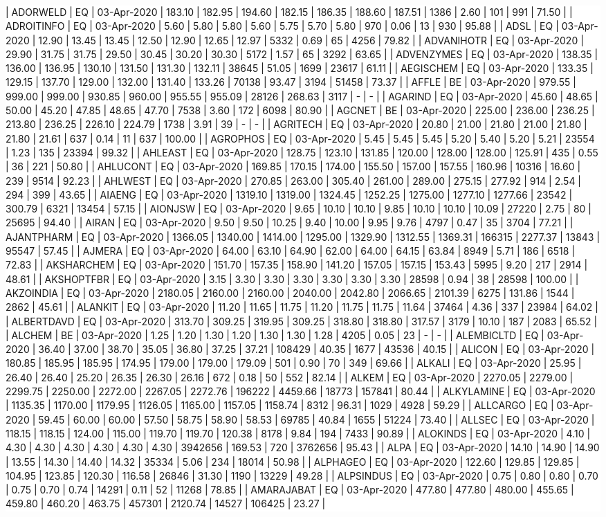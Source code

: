 | ADORWELD | EQ | 03-Apr-2020 | 183.10 | 182.95 | 194.60 | 182.15 | 186.35 | 188.60 | 187.51 | 1386 | 2.60 | 101 | 991 | 71.50 |
| ADROITINFO | EQ | 03-Apr-2020 | 5.60 | 5.80 | 5.80 | 5.60 | 5.75 | 5.70 | 5.80 | 970 | 0.06 | 13 | 930 | 95.88 |
| ADSL | EQ | 03-Apr-2020 | 12.90 | 13.45 | 13.45 | 12.50 | 12.90 | 12.65 | 12.97 | 5332 | 0.69 | 65 | 4256 | 79.82 |
| ADVANIHOTR | EQ | 03-Apr-2020 | 29.90 | 31.75 | 31.75 | 29.50 | 30.45 | 30.20 | 30.30 | 5172 | 1.57 | 65 | 3292 | 63.65 |
| ADVENZYMES | EQ | 03-Apr-2020 | 138.35 | 136.00 | 136.95 | 130.10 | 131.50 | 131.30 | 132.11 | 38645 | 51.05 | 1699 | 23617 | 61.11 |
| AEGISCHEM | EQ | 03-Apr-2020 | 133.35 | 129.15 | 137.70 | 129.00 | 132.00 | 131.40 | 133.26 | 70138 | 93.47 | 3194 | 51458 | 73.37 |
| AFFLE | BE | 03-Apr-2020 | 979.55 | 999.00 | 999.00 | 930.85 | 960.00 | 955.55 | 955.09 | 28126 | 268.63 | 3117 | - | - |
| AGARIND | EQ | 03-Apr-2020 | 45.60 | 48.65 | 50.00 | 45.20 | 47.85 | 48.65 | 47.70 | 7538 | 3.60 | 172 | 6098 | 80.90 |
| AGCNET | BE | 03-Apr-2020 | 225.00 | 236.00 | 236.25 | 213.80 | 236.25 | 226.10 | 224.79 | 1738 | 3.91 | 39 | - | - |
| AGRITECH | EQ | 03-Apr-2020 | 20.80 | 21.00 | 21.80 | 21.00 | 21.80 | 21.80 | 21.61 | 637 | 0.14 | 11 | 637 | 100.00 |
| AGROPHOS | EQ | 03-Apr-2020 | 5.45 | 5.45 | 5.45 | 5.20 | 5.40 | 5.20 | 5.21 | 23554 | 1.23 | 135 | 23394 | 99.32 |
| AHLEAST | EQ | 03-Apr-2020 | 128.75 | 123.10 | 131.85 | 120.00 | 128.00 | 128.00 | 125.91 | 435 | 0.55 | 36 | 221 | 50.80 |
| AHLUCONT | EQ | 03-Apr-2020 | 169.85 | 170.15 | 174.00 | 155.50 | 157.00 | 157.55 | 160.96 | 10316 | 16.60 | 239 | 9514 | 92.23 |
| AHLWEST | EQ | 03-Apr-2020 | 270.85 | 263.00 | 305.40 | 261.00 | 289.00 | 275.15 | 277.92 | 914 | 2.54 | 294 | 399 | 43.65 |
| AIAENG | EQ | 03-Apr-2020 | 1319.10 | 1319.00 | 1324.45 | 1252.25 | 1275.00 | 1277.10 | 1277.66 | 23542 | 300.79 | 6321 | 13454 | 57.15 |
| AIONJSW | EQ | 03-Apr-2020 | 9.65 | 10.10 | 10.10 | 9.85 | 10.10 | 10.10 | 10.09 | 27220 | 2.75 | 80 | 25695 | 94.40 |
| AIRAN | EQ | 03-Apr-2020 | 9.50 | 9.50 | 10.25 | 9.40 | 10.00 | 9.95 | 9.76 | 4797 | 0.47 | 35 | 3704 | 77.21 |
| AJANTPHARM | EQ | 03-Apr-2020 | 1366.05 | 1340.00 | 1414.00 | 1295.00 | 1329.90 | 1312.55 | 1369.31 | 166315 | 2277.37 | 13843 | 95547 | 57.45 |
| AJMERA | EQ | 03-Apr-2020 | 64.00 | 63.10 | 64.90 | 62.00 | 64.00 | 64.15 | 63.84 | 8949 | 5.71 | 186 | 6518 | 72.83 |
| AKSHARCHEM | EQ | 03-Apr-2020 | 151.70 | 157.35 | 158.90 | 141.20 | 157.05 | 157.15 | 153.43 | 5995 | 9.20 | 217 | 2914 | 48.61 |
| AKSHOPTFBR | EQ | 03-Apr-2020 | 3.15 | 3.30 | 3.30 | 3.30 | 3.30 | 3.30 | 3.30 | 28598 | 0.94 | 38 | 28598 | 100.00 |
| AKZOINDIA | EQ | 03-Apr-2020 | 2180.05 | 2160.00 | 2160.00 | 2040.00 | 2042.80 | 2066.65 | 2101.39 | 6275 | 131.86 | 1544 | 2862 | 45.61 |
| ALANKIT | EQ | 03-Apr-2020 | 11.20 | 11.65 | 11.75 | 11.20 | 11.75 | 11.75 | 11.64 | 37464 | 4.36 | 337 | 23984 | 64.02 |
| ALBERTDAVD | EQ | 03-Apr-2020 | 313.70 | 309.25 | 319.95 | 309.25 | 318.80 | 318.80 | 317.57 | 3179 | 10.10 | 187 | 2083 | 65.52 |
| ALCHEM | BE | 03-Apr-2020 | 1.25 | 1.20 | 1.30 | 1.20 | 1.30 | 1.30 | 1.28 | 4205 | 0.05 | 23 | - | - |
| ALEMBICLTD | EQ | 03-Apr-2020 | 36.40 | 37.00 | 38.70 | 35.05 | 36.80 | 37.25 | 37.21 | 108429 | 40.35 | 1677 | 43536 | 40.15 |
| ALICON | EQ | 03-Apr-2020 | 180.85 | 185.95 | 185.95 | 174.95 | 179.00 | 179.00 | 179.09 | 501 | 0.90 | 70 | 349 | 69.66 |
| ALKALI | EQ | 03-Apr-2020 | 25.95 | 26.40 | 26.40 | 25.20 | 26.35 | 26.30 | 26.16 | 672 | 0.18 | 50 | 552 | 82.14 |
| ALKEM | EQ | 03-Apr-2020 | 2270.05 | 2279.00 | 2299.75 | 2250.00 | 2272.00 | 2267.05 | 2272.76 | 196222 | 4459.66 | 18773 | 157841 | 80.44 |
| ALKYLAMINE | EQ | 03-Apr-2020 | 1135.35 | 1170.00 | 1179.95 | 1126.05 | 1165.00 | 1157.05 | 1158.74 | 8312 | 96.31 | 1029 | 4928 | 59.29 |
| ALLCARGO | EQ | 03-Apr-2020 | 59.45 | 60.00 | 60.00 | 57.50 | 58.75 | 58.90 | 58.53 | 69785 | 40.84 | 1655 | 51224 | 73.40 |
| ALLSEC | EQ | 03-Apr-2020 | 118.15 | 118.15 | 124.00 | 115.00 | 119.70 | 119.70 | 120.38 | 8178 | 9.84 | 194 | 7433 | 90.89 |
| ALOKINDS | EQ | 03-Apr-2020 | 4.10 | 4.30 | 4.30 | 4.30 | 4.30 | 4.30 | 4.30 | 3942656 | 169.53 | 720 | 3762656 | 95.43 |
| ALPA | EQ | 03-Apr-2020 | 14.10 | 14.90 | 14.90 | 13.55 | 14.30 | 14.40 | 14.32 | 35334 | 5.06 | 234 | 18014 | 50.98 |
| ALPHAGEO | EQ | 03-Apr-2020 | 122.60 | 129.85 | 129.85 | 104.95 | 123.85 | 120.30 | 116.58 | 26846 | 31.30 | 1190 | 13229 | 49.28 |
| ALPSINDUS | EQ | 03-Apr-2020 | 0.75 | 0.80 | 0.80 | 0.70 | 0.75 | 0.70 | 0.74 | 14291 | 0.11 | 52 | 11268 | 78.85 |
| AMARAJABAT | EQ | 03-Apr-2020 | 477.80 | 477.80 | 480.00 | 455.65 | 459.80 | 460.20 | 463.75 | 457301 | 2120.74 | 14527 | 106425 | 23.27 |
